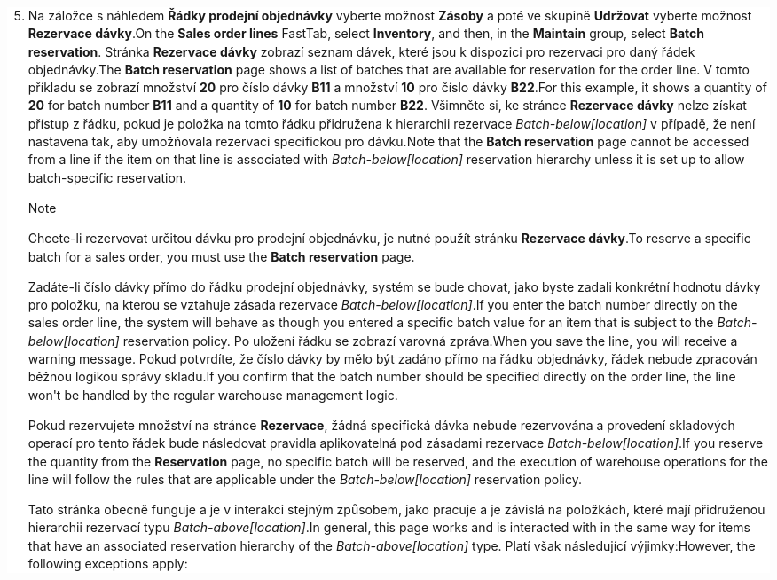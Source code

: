 5. <span data-ttu-id="c433c-213">Na záložce s náhledem **Řádky prodejní objednávky** vyberte možnost **Zásoby** a poté ve skupině **Udržovat** vyberte možnost **Rezervace dávky**.</span><span class="sxs-lookup"><span data-stu-id="c433c-213">On the **Sales order lines** FastTab, select **Inventory**, and then, in the **Maintain** group, select **Batch reservation**.</span></span> <span data-ttu-id="c433c-214">Stránka **Rezervace dávky** zobrazí seznam dávek, které jsou k dispozici pro rezervaci pro daný řádek objednávky.</span><span class="sxs-lookup"><span data-stu-id="c433c-214">The **Batch reservation** page shows a list of batches that are available for reservation for the order line.</span></span> <span data-ttu-id="c433c-215">V tomto příkladu se zobrazí množství **20** pro číslo dávky **B11** a množství **10** pro číslo dávky **B22**.</span><span class="sxs-lookup"><span data-stu-id="c433c-215">For this example, it shows a quantity of **20** for batch number **B11** and a quantity of **10** for batch number **B22**.</span></span> <span data-ttu-id="c433c-216">Všimněte si, ke stránce **Rezervace dávky** nelze získat přístup z řádku, pokud je položka na tomto řádku přidružena k hierarchii rezervace *Batch-below\[location\]* v případě, že není nastavena tak, aby umožňovala rezervaci specifickou pro dávku.</span><span class="sxs-lookup"><span data-stu-id="c433c-216">Note that the **Batch reservation** page cannot be accessed from a line if the item on that line is associated with *Batch-below\[location\]* reservation hierarchy unless it is set up to allow batch-specific reservation.</span></span>

    > [!NOTE]
    > <span data-ttu-id="c433c-217">Chcete-li rezervovat určitou dávku pro prodejní objednávku, je nutné použít stránku **Rezervace dávky**.</span><span class="sxs-lookup"><span data-stu-id="c433c-217">To reserve a specific batch for a sales order, you must use the **Batch reservation** page.</span></span>
    >
    > <span data-ttu-id="c433c-218">Zadáte-li číslo dávky přímo do řádku prodejní objednávky, systém se bude chovat, jako byste zadali konkrétní hodnotu dávky pro položku, na kterou se vztahuje zásada rezervace *Batch-below\[location\]*.</span><span class="sxs-lookup"><span data-stu-id="c433c-218">If you enter the batch number directly on the sales order line, the system will behave as though you entered a specific batch value for an item that is subject to the *Batch-below\[location\]* reservation policy.</span></span> <span data-ttu-id="c433c-219">Po uložení řádku se zobrazí varovná zpráva.</span><span class="sxs-lookup"><span data-stu-id="c433c-219">When you save the line, you will receive a warning message.</span></span> <span data-ttu-id="c433c-220">Pokud potvrdíte, že číslo dávky by mělo být zadáno přímo na řádku objednávky, řádek nebude zpracován běžnou logikou správy skladu.</span><span class="sxs-lookup"><span data-stu-id="c433c-220">If you confirm that the batch number should be specified directly on the order line, the line won't be handled by the regular warehouse management logic.</span></span>
    >
    > <span data-ttu-id="c433c-221">Pokud rezervujete množství na stránce **Rezervace**, žádná specifická dávka nebude rezervována a provedení skladových operací pro tento řádek bude následovat pravidla aplikovatelná pod zásadami rezervace *Batch-below\[location\]*.</span><span class="sxs-lookup"><span data-stu-id="c433c-221">If you reserve the quantity from the **Reservation** page, no specific batch will be reserved, and the execution of warehouse operations for the line will follow the rules that are applicable under the *Batch-below\[location\]* reservation policy.</span></span>

    <span data-ttu-id="c433c-222">Tato stránka obecně funguje a je v interakci stejným způsobem, jako pracuje a je závislá na položkách, které mají přidruženou hierarchii rezervací typu *Batch-above\[location\]*.</span><span class="sxs-lookup"><span data-stu-id="c433c-222">In general, this page works and is interacted with in the same way for items that have an associated reservation hierarchy of the *Batch-above\[location\]* type.</span></span> <span data-ttu-id="c433c-223">Platí však následující výjimky:</span><span class="sxs-lookup"><span data-stu-id="c433c-223">However, the following exceptions apply:</span></span>
